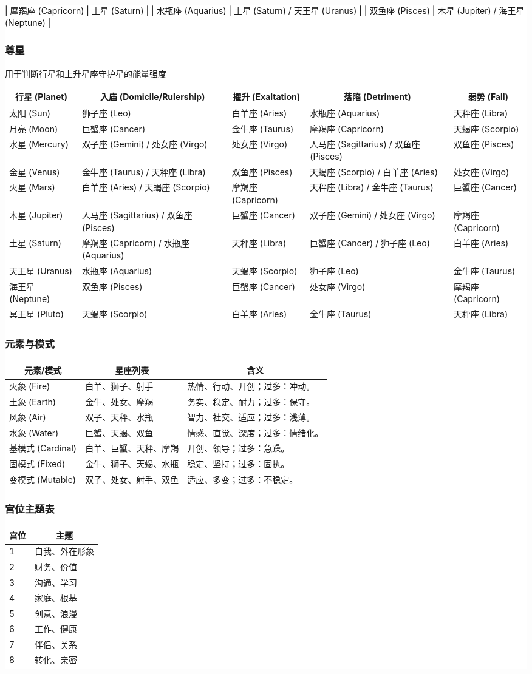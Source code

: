 | 摩羯座 (Capricorn)   | 土星 (Saturn)                     |
| 水瓶座 (Aquarius)    | 土星 (Saturn) / 天王星 (Uranus)   |
| 双鱼座 (Pisces)      | 木星 (Jupiter) / 海王星 (Neptune) |

### 尊星<section id="尊星&守护星"></section>

用于判断行星和上升星座守护星的能量强度

| 行星 (Planet)    | 入庙 (Domicile/Rulership)              | 擢升 (Exaltation)  | 落陷 (Detriment)                       | 弱势 (Fall)        |
| ---------------- | -------------------------------------- | ------------------ | -------------------------------------- | ------------------ |
| 太阳 (Sun)       | 狮子座 (Leo)                           | 白羊座 (Aries)     | 水瓶座 (Aquarius)                      | 天秤座 (Libra)     |
| 月亮 (Moon)      | 巨蟹座 (Cancer)                        | 金牛座 (Taurus)    | 摩羯座 (Capricorn)                     | 天蝎座 (Scorpio)   |
| 水星 (Mercury)   | 双子座 (Gemini) / 处女座 (Virgo)       | 处女座 (Virgo)     | 人马座 (Sagittarius) / 双鱼座 (Pisces) | 双鱼座 (Pisces)    |
| 金星 (Venus)     | 金牛座 (Taurus) / 天秤座 (Libra)       | 双鱼座 (Pisces)    | 天蝎座 (Scorpio) / 白羊座 (Aries)      | 处女座 (Virgo)     |
| 火星 (Mars)      | 白羊座 (Aries) / 天蝎座 (Scorpio)      | 摩羯座 (Capricorn) | 天秤座 (Libra) / 金牛座 (Taurus)       | 巨蟹座 (Cancer)    |
| 木星 (Jupiter)   | 人马座 (Sagittarius) / 双鱼座 (Pisces) | 巨蟹座 (Cancer)    | 双子座 (Gemini) / 处女座 (Virgo)       | 摩羯座 (Capricorn) |
| 土星 (Saturn)    | 摩羯座 (Capricorn) / 水瓶座 (Aquarius) | 天秤座 (Libra)     | 巨蟹座 (Cancer) / 狮子座 (Leo)         | 白羊座 (Aries)     |
| 天王星 (Uranus)  | 水瓶座 (Aquarius)                      | 天蝎座 (Scorpio)   | 狮子座 (Leo)                           | 金牛座 (Taurus)    |
| 海王星 (Neptune) | 双鱼座 (Pisces)                        | 巨蟹座 (Cancer)    | 处女座 (Virgo)                         | 摩羯座 (Capricorn) |
| 冥王星 (Pluto)   | 天蝎座 (Scorpio)                       | 白羊座 (Aries)     | 金牛座 (Taurus)                        | 天秤座 (Libra)     |

### 元素与模式

| 元素/模式         | 星座列表               | 含义                             |
| ----------------- | ---------------------- | -------------------------------- |
| 火象 (Fire)       | 白羊、狮子、射手       | 热情、行动、开创；过多：冲动。   |
| 土象 (Earth)      | 金牛、处女、摩羯       | 务实、稳定、耐力；过多：保守。   |
| 风象 (Air)        | 双子、天秤、水瓶       | 智力、社交、适应；过多：浅薄。   |
| 水象 (Water)      | 巨蟹、天蝎、双鱼       | 情感、直觉、深度；过多：情绪化。 |
| 基模式 (Cardinal) | 白羊、巨蟹、天秤、摩羯 | 开创、领导；过多：急躁。         |
| 固模式 (Fixed)    | 金牛、狮子、天蝎、水瓶 | 稳定、坚持；过多：固执。         |
| 变模式 (Mutable)  | 双子、处女、射手、双鱼 | 适应、多变；过多：不稳定。       |

### 宫位主题表

| 宫位 | 主题           |
| ---- | -------------- |
| 1    | 自我、外在形象 |
| 2    | 财务、价值     |
| 3    | 沟通、学习     |
| 4    | 家庭、根基     |
| 5    | 创意、浪漫     |
| 6    | 工作、健康     |
| 7    | 伴侣、关系     |
| 8    | 转化、亲密     |